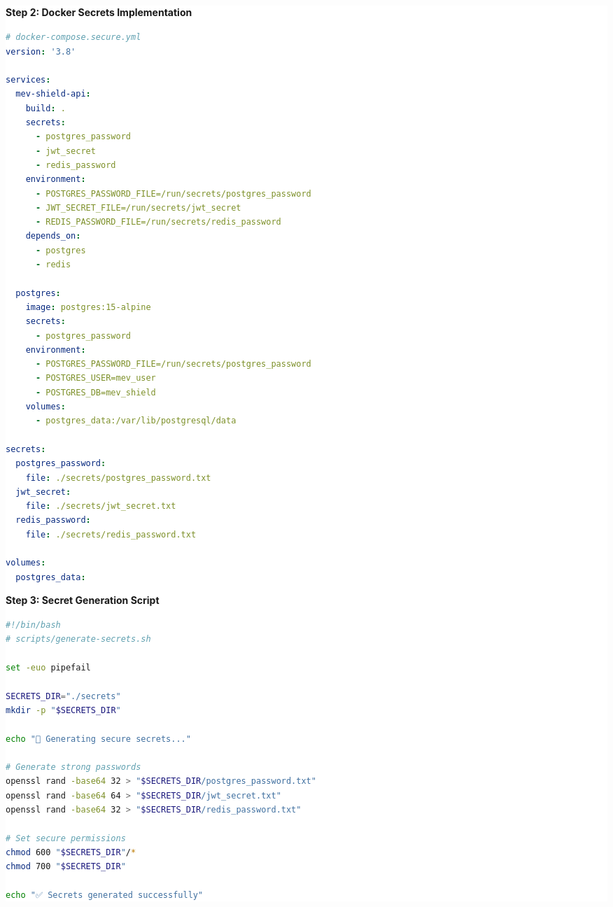 **Step 2: Docker Secrets Implementation**
```yaml
# docker-compose.secure.yml
version: '3.8'

services:
  mev-shield-api:
    build: .
    secrets:
      - postgres_password
      - jwt_secret
      - redis_password
    environment:
      - POSTGRES_PASSWORD_FILE=/run/secrets/postgres_password
      - JWT_SECRET_FILE=/run/secrets/jwt_secret
      - REDIS_PASSWORD_FILE=/run/secrets/redis_password
    depends_on:
      - postgres
      - redis

  postgres:
    image: postgres:15-alpine
    secrets:
      - postgres_password
    environment:
      - POSTGRES_PASSWORD_FILE=/run/secrets/postgres_password
      - POSTGRES_USER=mev_user
      - POSTGRES_DB=mev_shield
    volumes:
      - postgres_data:/var/lib/postgresql/data

secrets:
  postgres_password:
    file: ./secrets/postgres_password.txt
  jwt_secret:
    file: ./secrets/jwt_secret.txt
  redis_password:
    file: ./secrets/redis_password.txt

volumes:
  postgres_data:
```

**Step 3: Secret Generation Script**
```bash
#!/bin/bash
# scripts/generate-secrets.sh

set -euo pipefail

SECRETS_DIR="./secrets"
mkdir -p "$SECRETS_DIR"

echo "🔐 Generating secure secrets..."

# Generate strong passwords
openssl rand -base64 32 > "$SECRETS_DIR/postgres_password.txt"
openssl rand -base64 64 > "$SECRETS_DIR/jwt_secret.txt"
openssl rand -base64 32 > "$SECRETS_DIR/redis_password.txt"

# Set secure permissions
chmod 600 "$SECRETS_DIR"/*
chmod 700 "$SECRETS_DIR"

echo "✅ Secrets generated successfully"
```